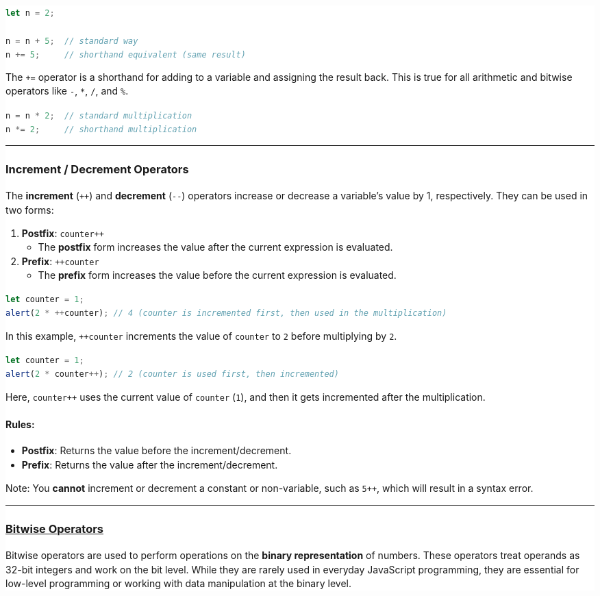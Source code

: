 ```js
let n = 2;

n = n + 5;  // standard way
n += 5;     // shorthand equivalent (same result)
```

The `+=` operator is a shorthand for adding to a variable and assigning the result back. This is true for all arithmetic and bitwise operators like `-`, `*`, `/`, and `%`.

```js
n = n * 2;  // standard multiplication
n *= 2;     // shorthand multiplication
```

---

### Increment / Decrement Operators

The **increment** (`++`) and **decrement** (`--`) operators increase or decrease a variable’s value by 1, respectively. They can be used in two forms:

1. **Postfix**: `counter++`
    - The **postfix** form increases the value after the current expression is evaluated.
2. **Prefix**: `++counter`
    - The **prefix** form increases the value before the current expression is evaluated.

```js
let counter = 1;
alert(2 * ++counter); // 4 (counter is incremented first, then used in the multiplication)
```

In this example, `++counter` increments the value of `counter` to `2` before multiplying by `2`.

```js
let counter = 1;
alert(2 * counter++); // 2 (counter is used first, then incremented)
```

Here, `counter++` uses the current value of `counter` (`1`), and then it gets incremented after the multiplication.

#### Rules:

- **Postfix**: Returns the value before the increment/decrement.
- **Prefix**: Returns the value after the increment/decrement.

Note: You **cannot** increment or decrement a constant or non-variable, such as `5++`, which will result in a syntax error.

---

### [Bitwise Operators](https://developer.mozilla.org/en-US/docs/Web/JavaScript/Guide/Expressions_and_Operators#bitwise_operators)

Bitwise operators are used to perform operations on the **binary representation** of numbers. These operators treat operands as 32-bit integers and work on the bit level. While they are rarely used in everyday JavaScript programming, they are essential for low-level programming or working with data manipulation at the binary level.
